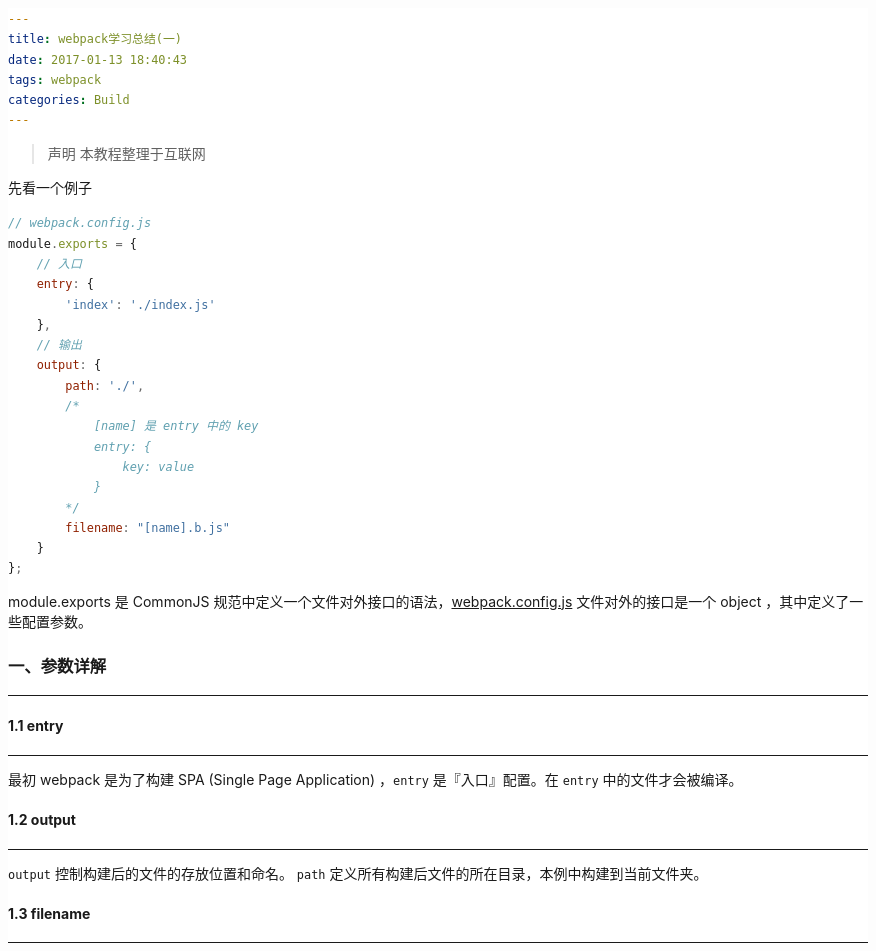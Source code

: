 ```yaml
---
title: webpack学习总结(一)
date: 2017-01-13 18:40:43
tags: webpack
categories: Build
---
```


> 声明 本教程整理于互联网

先看一个例子

```js
// webpack.config.js
module.exports = {
    // 入口
    entry: {
        'index': './index.js'
    },
    // 输出
    output: {
        path: './',
        /*
            [name] 是 entry 中的 key
            entry: {
                key: value
            }
        */
        filename: "[name].b.js"
    }
};
```
module.exports 是 CommonJS 规范中定义一个文件对外接口的语法，[webpack.config.js](webpack.config.js) 文件对外的接口是一个 object ，其中定义了一些配置参数。



###  一、参数详解
---

#### 1.1 entry
---

最初 webpack 是为了构建 SPA (Single Page Application) ，`entry` 是『入口』配置。在 `entry` 中的文件才会被编译。

#### 1.2 output
---

`output` 控制构建后的文件的存放位置和命名。 `path` 定义所有构建后文件的所在目录，本例中构建到当前文件夹。

#### 1.3 filename
---
